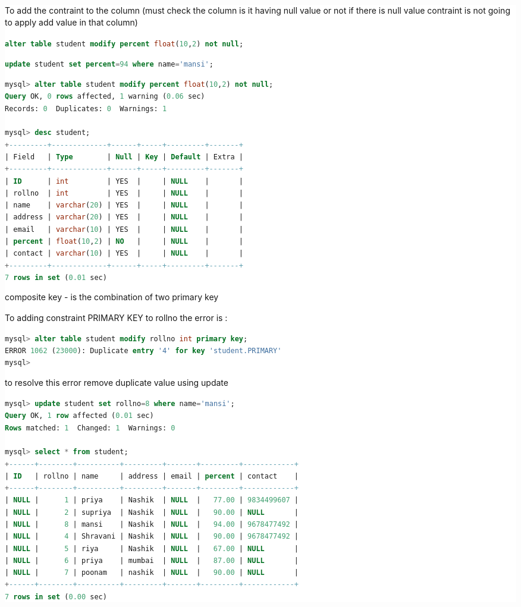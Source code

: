 ```sql
```

To add the contraint  to the column (must check the column is it having null value or not if there is null value contraint is not going to apply add value in that column)

```sql
alter table student modify percent float(10,2) not null;
```

```sql
update student set percent=94 where name='mansi';
```

```sql
mysql> alter table student modify percent float(10,2) not null;
Query OK, 0 rows affected, 1 warning (0.06 sec)
Records: 0  Duplicates: 0  Warnings: 1

mysql> desc student;
+---------+-------------+------+-----+---------+-------+
| Field   | Type        | Null | Key | Default | Extra |
+---------+-------------+------+-----+---------+-------+
| ID      | int         | YES  |     | NULL    |       |
| rollno  | int         | YES  |     | NULL    |       |
| name    | varchar(20) | YES  |     | NULL    |       |
| address | varchar(20) | YES  |     | NULL    |       |
| email   | varchar(10) | YES  |     | NULL    |       |
| percent | float(10,2) | NO   |     | NULL    |       |
| contact | varchar(10) | YES  |     | NULL    |       |
+---------+-------------+------+-----+---------+-------+
7 rows in set (0.01 sec)
```

composite key - is the combination of two primary key

To adding constraint PRIMARY KEY to rollno the error is :

```sql
mysql> alter table student modify rollno int primary key;
ERROR 1062 (23000): Duplicate entry '4' for key 'student.PRIMARY'
mysql> 
```

to resolve this error remove duplicate value using update

```sql
mysql> update student set rollno=8 where name='mansi';
Query OK, 1 row affected (0.01 sec)
Rows matched: 1  Changed: 1  Warnings: 0

mysql> select * from student;
+------+--------+----------+---------+-------+---------+------------+
| ID   | rollno | name     | address | email | percent | contact    |
+------+--------+----------+---------+-------+---------+------------+
| NULL |      1 | priya    | Nashik  | NULL  |   77.00 | 9834499607 |
| NULL |      2 | supriya  | Nashik  | NULL  |   90.00 | NULL       |
| NULL |      8 | mansi    | Nashik  | NULL  |   94.00 | 9678477492 |
| NULL |      4 | Shravani | Nashik  | NULL  |   90.00 | 9678477492 |
| NULL |      5 | riya     | Nashik  | NULL  |   67.00 | NULL       |
| NULL |      6 | priya    | mumbai  | NULL  |   87.00 | NULL       |
| NULL |      7 | poonam   | nashik  | NULL  |   90.00 | NULL       |
+------+--------+----------+---------+-------+---------+------------+
7 rows in set (0.00 sec)

```
